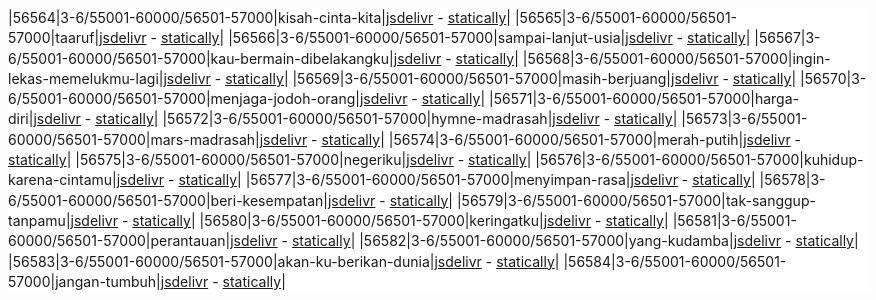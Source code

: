 |56564|3-6/55001-60000/56501-57000|kisah-cinta-kita|[jsdelivr](https://cdn.jsdelivr.net/gh/dbchord/webp-c-600x600_3-6/55001-60000/56501-57000/kisah-cinta-kita.webp) - [statically](https://cdn.statically.io/gh/dbchord/webp-c-600x600_3-6/img/55001-60000/56501-57000/kisah-cinta-kita.webp)|
|56565|3-6/55001-60000/56501-57000|taaruf|[jsdelivr](https://cdn.jsdelivr.net/gh/dbchord/webp-c-600x600_3-6/55001-60000/56501-57000/taaruf.webp) - [statically](https://cdn.statically.io/gh/dbchord/webp-c-600x600_3-6/img/55001-60000/56501-57000/taaruf.webp)|
|56566|3-6/55001-60000/56501-57000|sampai-lanjut-usia|[jsdelivr](https://cdn.jsdelivr.net/gh/dbchord/webp-c-600x600_3-6/55001-60000/56501-57000/sampai-lanjut-usia.webp) - [statically](https://cdn.statically.io/gh/dbchord/webp-c-600x600_3-6/img/55001-60000/56501-57000/sampai-lanjut-usia.webp)|
|56567|3-6/55001-60000/56501-57000|kau-bermain-dibelakangku|[jsdelivr](https://cdn.jsdelivr.net/gh/dbchord/webp-c-600x600_3-6/55001-60000/56501-57000/kau-bermain-dibelakangku.webp) - [statically](https://cdn.statically.io/gh/dbchord/webp-c-600x600_3-6/img/55001-60000/56501-57000/kau-bermain-dibelakangku.webp)|
|56568|3-6/55001-60000/56501-57000|ingin-lekas-memelukmu-lagi|[jsdelivr](https://cdn.jsdelivr.net/gh/dbchord/webp-c-600x600_3-6/55001-60000/56501-57000/ingin-lekas-memelukmu-lagi.webp) - [statically](https://cdn.statically.io/gh/dbchord/webp-c-600x600_3-6/img/55001-60000/56501-57000/ingin-lekas-memelukmu-lagi.webp)|
|56569|3-6/55001-60000/56501-57000|masih-berjuang|[jsdelivr](https://cdn.jsdelivr.net/gh/dbchord/webp-c-600x600_3-6/55001-60000/56501-57000/masih-berjuang.webp) - [statically](https://cdn.statically.io/gh/dbchord/webp-c-600x600_3-6/img/55001-60000/56501-57000/masih-berjuang.webp)|
|56570|3-6/55001-60000/56501-57000|menjaga-jodoh-orang|[jsdelivr](https://cdn.jsdelivr.net/gh/dbchord/webp-c-600x600_3-6/55001-60000/56501-57000/menjaga-jodoh-orang.webp) - [statically](https://cdn.statically.io/gh/dbchord/webp-c-600x600_3-6/img/55001-60000/56501-57000/menjaga-jodoh-orang.webp)|
|56571|3-6/55001-60000/56501-57000|harga-diri|[jsdelivr](https://cdn.jsdelivr.net/gh/dbchord/webp-c-600x600_3-6/55001-60000/56501-57000/harga-diri.webp) - [statically](https://cdn.statically.io/gh/dbchord/webp-c-600x600_3-6/img/55001-60000/56501-57000/harga-diri.webp)|
|56572|3-6/55001-60000/56501-57000|hymne-madrasah|[jsdelivr](https://cdn.jsdelivr.net/gh/dbchord/webp-c-600x600_3-6/55001-60000/56501-57000/hymne-madrasah.webp) - [statically](https://cdn.statically.io/gh/dbchord/webp-c-600x600_3-6/img/55001-60000/56501-57000/hymne-madrasah.webp)|
|56573|3-6/55001-60000/56501-57000|mars-madrasah|[jsdelivr](https://cdn.jsdelivr.net/gh/dbchord/webp-c-600x600_3-6/55001-60000/56501-57000/mars-madrasah.webp) - [statically](https://cdn.statically.io/gh/dbchord/webp-c-600x600_3-6/img/55001-60000/56501-57000/mars-madrasah.webp)|
|56574|3-6/55001-60000/56501-57000|merah-putih|[jsdelivr](https://cdn.jsdelivr.net/gh/dbchord/webp-c-600x600_3-6/55001-60000/56501-57000/merah-putih.webp) - [statically](https://cdn.statically.io/gh/dbchord/webp-c-600x600_3-6/img/55001-60000/56501-57000/merah-putih.webp)|
|56575|3-6/55001-60000/56501-57000|negeriku|[jsdelivr](https://cdn.jsdelivr.net/gh/dbchord/webp-c-600x600_3-6/55001-60000/56501-57000/negeriku.webp) - [statically](https://cdn.statically.io/gh/dbchord/webp-c-600x600_3-6/img/55001-60000/56501-57000/negeriku.webp)|
|56576|3-6/55001-60000/56501-57000|kuhidup-karena-cintamu|[jsdelivr](https://cdn.jsdelivr.net/gh/dbchord/webp-c-600x600_3-6/55001-60000/56501-57000/kuhidup-karena-cintamu.webp) - [statically](https://cdn.statically.io/gh/dbchord/webp-c-600x600_3-6/img/55001-60000/56501-57000/kuhidup-karena-cintamu.webp)|
|56577|3-6/55001-60000/56501-57000|menyimpan-rasa|[jsdelivr](https://cdn.jsdelivr.net/gh/dbchord/webp-c-600x600_3-6/55001-60000/56501-57000/menyimpan-rasa.webp) - [statically](https://cdn.statically.io/gh/dbchord/webp-c-600x600_3-6/img/55001-60000/56501-57000/menyimpan-rasa.webp)|
|56578|3-6/55001-60000/56501-57000|beri-kesempatan|[jsdelivr](https://cdn.jsdelivr.net/gh/dbchord/webp-c-600x600_3-6/55001-60000/56501-57000/beri-kesempatan.webp) - [statically](https://cdn.statically.io/gh/dbchord/webp-c-600x600_3-6/img/55001-60000/56501-57000/beri-kesempatan.webp)|
|56579|3-6/55001-60000/56501-57000|tak-sanggup-tanpamu|[jsdelivr](https://cdn.jsdelivr.net/gh/dbchord/webp-c-600x600_3-6/55001-60000/56501-57000/tak-sanggup-tanpamu.webp) - [statically](https://cdn.statically.io/gh/dbchord/webp-c-600x600_3-6/img/55001-60000/56501-57000/tak-sanggup-tanpamu.webp)|
|56580|3-6/55001-60000/56501-57000|keringatku|[jsdelivr](https://cdn.jsdelivr.net/gh/dbchord/webp-c-600x600_3-6/55001-60000/56501-57000/keringatku.webp) - [statically](https://cdn.statically.io/gh/dbchord/webp-c-600x600_3-6/img/55001-60000/56501-57000/keringatku.webp)|
|56581|3-6/55001-60000/56501-57000|perantauan|[jsdelivr](https://cdn.jsdelivr.net/gh/dbchord/webp-c-600x600_3-6/55001-60000/56501-57000/perantauan.webp) - [statically](https://cdn.statically.io/gh/dbchord/webp-c-600x600_3-6/img/55001-60000/56501-57000/perantauan.webp)|
|56582|3-6/55001-60000/56501-57000|yang-kudamba|[jsdelivr](https://cdn.jsdelivr.net/gh/dbchord/webp-c-600x600_3-6/55001-60000/56501-57000/yang-kudamba.webp) - [statically](https://cdn.statically.io/gh/dbchord/webp-c-600x600_3-6/img/55001-60000/56501-57000/yang-kudamba.webp)|
|56583|3-6/55001-60000/56501-57000|akan-ku-berikan-dunia|[jsdelivr](https://cdn.jsdelivr.net/gh/dbchord/webp-c-600x600_3-6/55001-60000/56501-57000/akan-ku-berikan-dunia.webp) - [statically](https://cdn.statically.io/gh/dbchord/webp-c-600x600_3-6/img/55001-60000/56501-57000/akan-ku-berikan-dunia.webp)|
|56584|3-6/55001-60000/56501-57000|jangan-tumbuh|[jsdelivr](https://cdn.jsdelivr.net/gh/dbchord/webp-c-600x600_3-6/55001-60000/56501-57000/jangan-tumbuh.webp) - [statically](https://cdn.statically.io/gh/dbchord/webp-c-600x600_3-6/img/55001-60000/56501-57000/jangan-tumbuh.webp)|